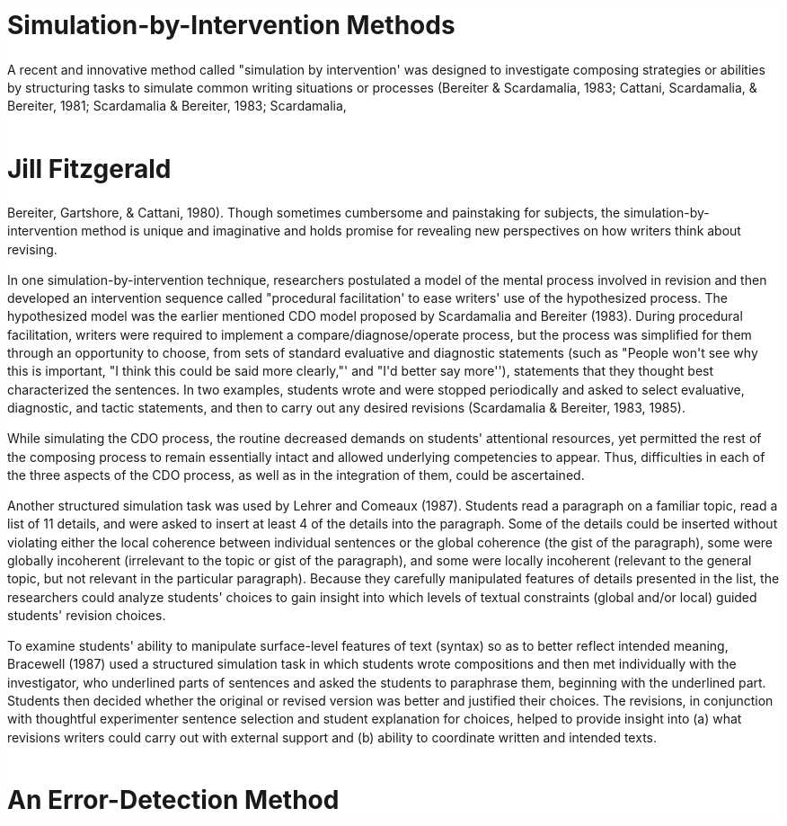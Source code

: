 # Simulation-by-Intervention Methods

A recent and innovative method called "simulation by intervention' was designed to investigate composing strategies or abilities by structuring tasks to simulate common writing situations or processes (Bereiter & Scardamalia, 1983; Cattani, Scardamalia, & Bereiter, 1981; Scardamalia & Bereiter, 1983; Scardamalia,

# Jill Fitzgerald

Bereiter, Gartshore, & Cattani, 1980). Though sometimes cumbersome and painstaking for subjects, the simulation-by-intervention method is unique and imaginative and holds promise for revealing new perspectives on how writers think about revising.

In one simulation-by-intervention technique, researchers postulated a model of the mental process involved in revision and then developed an intervention sequence called "procedural facilitation' to ease writers' use of the hypothesized process. The hypothesized model was the earlier mentioned CDO model proposed by Scardamalia and Bereiter (1983). During procedural facilitation, writers were required to implement a compare/diagnose/operate process, but the process was simplified for them through an opportunity to choose, from sets of standard evaluative and diagnostic statements (such as "People won't see why this is important, "I think this could be said more clearly,"' and "I'd better say more''), statements that they thought best characterized the sentences. In two examples, students wrote and were stopped periodically and asked to select evaluative, diagnostic, and tactic statements, and then to carry out any desired revisions (Scardamalia & Bereiter, 1983, 1985).

While simulating the CDO process, the routine decreased demands on students' attentional resources, yet permitted the rest of the composing process to remain essentially intact and allowed underlying competencies to appear. Thus, difficulties in each of the three aspects of the CDO process, as well as in the integration of them, could be ascertained.

Another structured simulation task was used by Lehrer and Comeaux (1987). Students read a paragraph on a familiar topic, read a list of 11 details, and were asked to insert at least 4 of the details into the paragraph. Some of the details could be inserted without violating either the local coherence between individual sentences or the global coherence (the gist of the paragraph), some were globally incoherent (irrelevant to the topic or gist of the paragraph), and some were locally incoherent (relevant to the general topic, but not relevant in the particular paragraph). Because they carefully manipulated features of details presented in the list, the researchers could analyze students' choices to gain insight into which levels of textual constraints (global and/or local) guided students' revision choices.

To examine students' ability to manipulate surface-level features of text (syntax) so as to better reflect intended meaning, Bracewell (1987) used a structured simulation task in which students wrote compositions and then met individually with the investigator, who underlined parts of sentences and asked the students to paraphrase them, beginning with the underlined part. Students then decided whether the original or revised version was better and justified their choices. The revisions, in conjunction with thoughtful experimenter sentence selection and student explanation for choices, helped to provide insight into (a) what revisions writers could carry out with external support and (b) ability to coordinate written and intended texts.

# An Error-Detection Method
